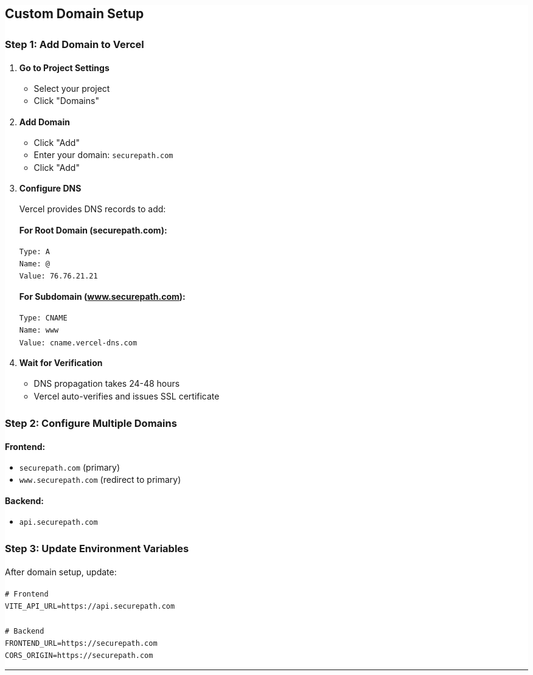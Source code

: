 ## Custom Domain Setup

### Step 1: Add Domain to Vercel

1. **Go to Project Settings**
   - Select your project
   - Click "Domains"

2. **Add Domain**
   - Click "Add"
   - Enter your domain: `securepath.com`
   - Click "Add"

3. **Configure DNS**
   
   Vercel provides DNS records to add:
   
   **For Root Domain (securepath.com):**
   ```
   Type: A
   Name: @
   Value: 76.76.21.21
   ```
   
   **For Subdomain (www.securepath.com):**
   ```
   Type: CNAME
   Name: www
   Value: cname.vercel-dns.com
   ```

4. **Wait for Verification**
   - DNS propagation takes 24-48 hours
   - Vercel auto-verifies and issues SSL certificate

### Step 2: Configure Multiple Domains

**Frontend:**
- `securepath.com` (primary)
- `www.securepath.com` (redirect to primary)

**Backend:**
- `api.securepath.com`

### Step 3: Update Environment Variables

After domain setup, update:

```env
# Frontend
VITE_API_URL=https://api.securepath.com

# Backend
FRONTEND_URL=https://securepath.com
CORS_ORIGIN=https://securepath.com
```

---